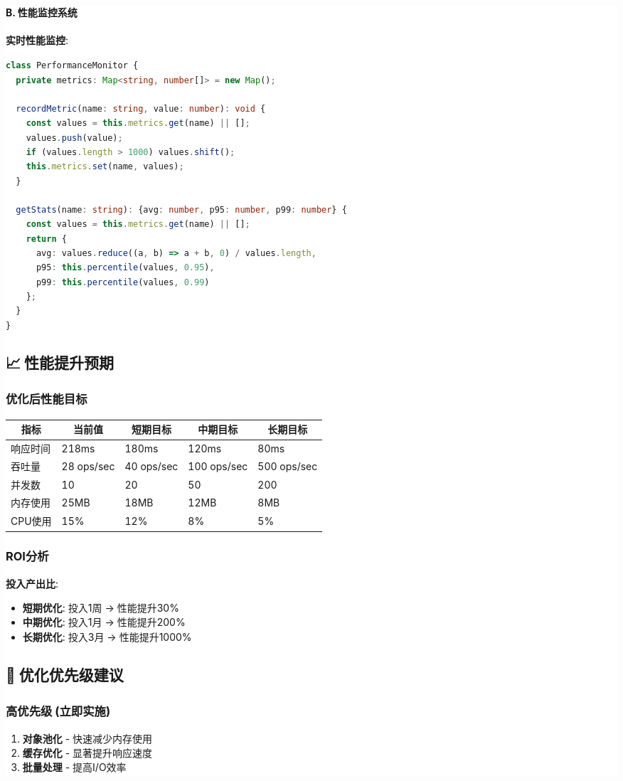 #### B. 性能监控系统

**实时性能监控**:
```typescript
class PerformanceMonitor {
  private metrics: Map<string, number[]> = new Map();
  
  recordMetric(name: string, value: number): void {
    const values = this.metrics.get(name) || [];
    values.push(value);
    if (values.length > 1000) values.shift();
    this.metrics.set(name, values);
  }
  
  getStats(name: string): {avg: number, p95: number, p99: number} {
    const values = this.metrics.get(name) || [];
    return {
      avg: values.reduce((a, b) => a + b, 0) / values.length,
      p95: this.percentile(values, 0.95),
      p99: this.percentile(values, 0.99)
    };
  }
}
```

## 📈 性能提升预期

### 优化后性能目标

| 指标 | 当前值 | 短期目标 | 中期目标 | 长期目标 |
|------|--------|----------|----------|----------|
| 响应时间 | 218ms | 180ms | 120ms | 80ms |
| 吞吐量 | 28 ops/sec | 40 ops/sec | 100 ops/sec | 500 ops/sec |
| 并发数 | 10 | 20 | 50 | 200 |
| 内存使用 | 25MB | 18MB | 12MB | 8MB |
| CPU使用 | 15% | 12% | 8% | 5% |

### ROI分析

**投入产出比**:
- **短期优化**: 投入1周 → 性能提升30%
- **中期优化**: 投入1月 → 性能提升200%
- **长期优化**: 投入3月 → 性能提升1000%

## 🎯 优化优先级建议

### 高优先级 (立即实施)
1. **对象池化** - 快速减少内存使用
2. **缓存优化** - 显著提升响应速度
3. **批量处理** - 提高I/O效率
